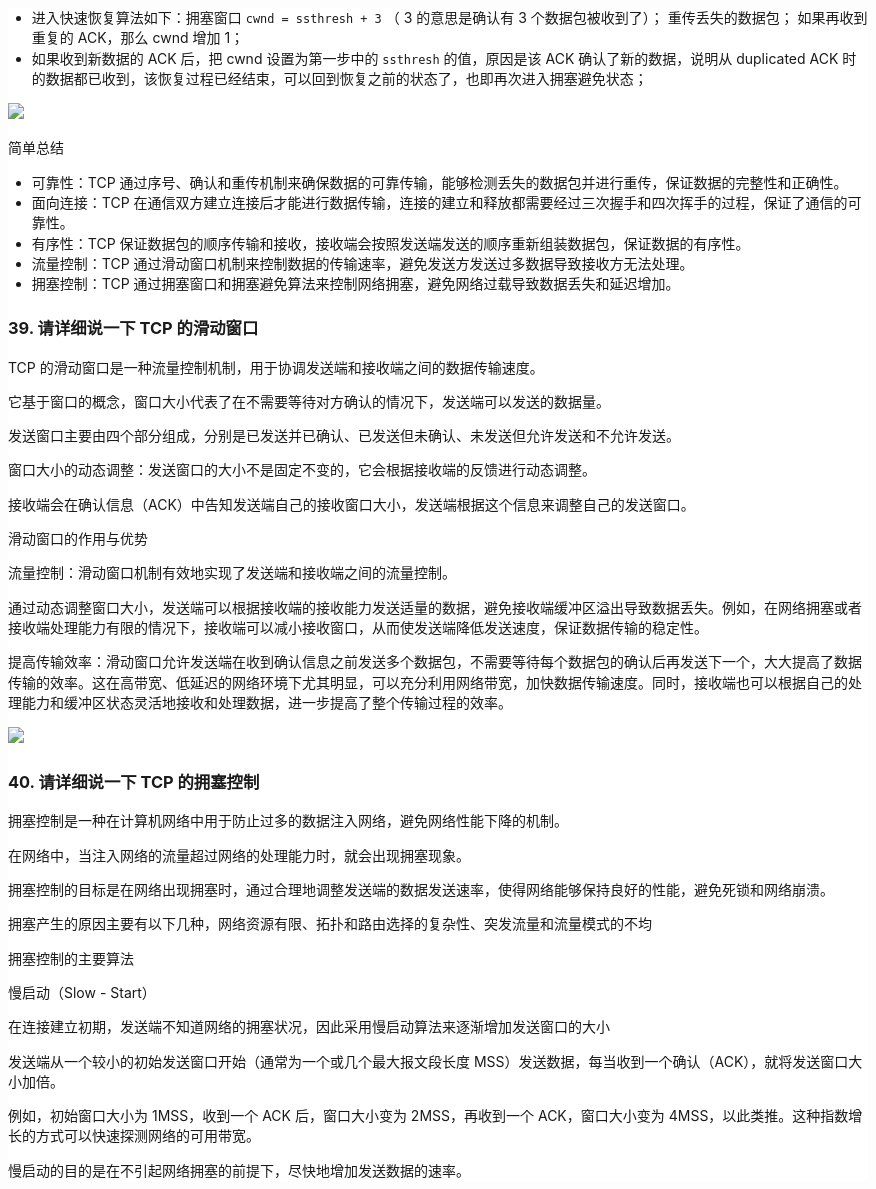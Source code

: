   - 进入快速恢复算法如下：拥塞窗口 `cwnd = ssthresh + 3` （ 3 的意思是确认有 3 个数据包被收到了）； 重传丢失的数据包； 如果再收到重复的 ACK，那么 cwnd 增加 1；
  - 如果收到新数据的 ACK 后，把 cwnd 设置为第一步中的 `ssthresh` 的值，原因是该 ACK 确认了新的数据，说明从 duplicated ACK 时的数据都已收到，该恢复过程已经结束，可以回到恢复之前的状态了，也即再次进入拥塞避免状态；

![](https://chengxuchu-1301103198.cos.ap-beijing.myqcloud.com/Photo/202505101721942.png)

简单总结

- 可靠性：TCP 通过序号、确认和重传机制来确保数据的可靠传输，能够检测丢失的数据包并进行重传，保证数据的完整性和正确性。
- 面向连接：TCP 在通信双方建立连接后才能进行数据传输，连接的建立和释放都需要经过三次握手和四次挥手的过程，保证了通信的可靠性。
- 有序性：TCP 保证数据包的顺序传输和接收，接收端会按照发送端发送的顺序重新组装数据包，保证数据的有序性。
- 流量控制：TCP 通过滑动窗口机制来控制数据的传输速率，避免发送方发送过多数据导致接收方无法处理。
- 拥塞控制：TCP 通过拥塞窗口和拥塞避免算法来控制网络拥塞，避免网络过载导致数据丢失和延迟增加。

### 39. 请详细说一下 TCP 的滑动窗口

TCP 的滑动窗口是一种流量控制机制，用于协调发送端和接收端之间的数据传输速度。

它基于窗口的概念，窗口大小代表了在不需要等待对方确认的情况下，发送端可以发送的数据量。

发送窗口主要由四个部分组成，分别是已发送并已确认、已发送但未确认、未发送但允许发送和不允许发送。

窗口大小的动态调整：发送窗口的大小不是固定不变的，它会根据接收端的反馈进行动态调整。

接收端会在确认信息（ACK）中告知发送端自己的接收窗口大小，发送端根据这个信息来调整自己的发送窗口。

滑动窗口的作用与优势

流量控制：滑动窗口机制有效地实现了发送端和接收端之间的流量控制。

通过动态调整窗口大小，发送端可以根据接收端的接收能力发送适量的数据，避免接收端缓冲区溢出导致数据丢失。例如，在网络拥塞或者接收端处理能力有限的情况下，接收端可以减小接收窗口，从而使发送端降低发送速度，保证数据传输的稳定性。

提高传输效率：滑动窗口允许发送端在收到确认信息之前发送多个数据包，不需要等待每个数据包的确认后再发送下一个，大大提高了数据传输的效率。这在高带宽、低延迟的网络环境下尤其明显，可以充分利用网络带宽，加快数据传输速度。同时，接收端也可以根据自己的处理能力和缓冲区状态灵活地接收和处理数据，进一步提高了整个传输过程的效率。

![](https://chengxuchu-1301103198.cos.ap-beijing.myqcloud.com/Photo/202505101721027.png)

### 40. 请详细说一下 TCP 的拥塞控制

拥塞控制是一种在计算机网络中用于防止过多的数据注入网络，避免网络性能下降的机制。

在网络中，当注入网络的流量超过网络的处理能力时，就会出现拥塞现象。

拥塞控制的目标是在网络出现拥塞时，通过合理地调整发送端的数据发送速率，使得网络能够保持良好的性能，避免死锁和网络崩溃。

拥塞产生的原因主要有以下几种，网络资源有限、拓扑和路由选择的复杂性、突发流量和流量模式的不均

拥塞控制的主要算法

慢启动（Slow - Start）

在连接建立初期，发送端不知道网络的拥塞状况，因此采用慢启动算法来逐渐增加发送窗口的大小

发送端从一个较小的初始发送窗口开始（通常为一个或几个最大报文段长度 MSS）发送数据，每当收到一个确认（ACK），就将发送窗口大小加倍。

例如，初始窗口大小为 1MSS，收到一个 ACK 后，窗口大小变为 2MSS，再收到一个 ACK，窗口大小变为 4MSS，以此类推。这种指数增长的方式可以快速探测网络的可用带宽。

慢启动的目的是在不引起网络拥塞的前提下，尽快地增加发送数据的速率。
